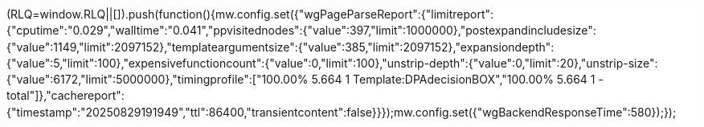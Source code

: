 (RLQ=window.RLQ||\[\]).push(function(){mw.config.set({"wgPageParseReport":{"limitreport":{"cputime":"0.029","walltime":"0.041","ppvisitednodes":{"value":397,"limit":1000000},"postexpandincludesize":{"value":1149,"limit":2097152},"templateargumentsize":{"value":385,"limit":2097152},"expansiondepth":{"value":5,"limit":100},"expensivefunctioncount":{"value":0,"limit":100},"unstrip-depth":{"value":0,"limit":20},"unstrip-size":{"value":6172,"limit":5000000},"timingprofile":\["100.00% 5.664 1 Template:DPAdecisionBOX","100.00% 5.664 1 -total"\]},"cachereport":{"timestamp":"20250829191949","ttl":86400,"transientcontent":false}}});mw.config.set({"wgBackendResponseTime":580});});